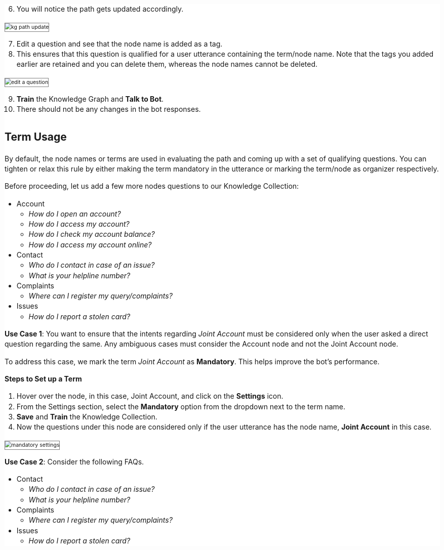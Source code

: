 6. You will notice the path gets updated accordingly.
<img src="../images/kg-path-update.png" alt="kg path update" title="kg path update" style="border: 1px solid gray; zoom:75%;">

7. Edit a question and see that the node name is added as a tag.
8. This ensures that this question is qualified for a user utterance containing the term/node name. Note that the tags you added earlier are retained and you can delete them, whereas the node names cannot be deleted.
<img src="../images/edit-a-question.png" alt="edit a question" title="edit a question" style="border: 1px solid gray; zoom:75%;">

9. **Train** the Knowledge Graph and **Talk to Bot**.
10. There should not be any changes in the bot responses.

## Term Usage

By default, the node names or terms are used in evaluating the path and coming up with a set of qualifying questions. You can tighten or relax this rule by either making the term mandatory in the utterance or marking the term/node as organizer respectively.

Before proceeding, let us add a few more nodes questions to our Knowledge Collection:

* Account
    * _How do I open an account?_
    * _How do I access my account?_
    * _How do I check my account balance?_
    * _How do I access my account online?_
* Contact
    * _Who do I contact in case of an issue?_
    * _What is your helpline number?_
* Complaints
    * _Where can I register my query/complaints?_
* Issues
    * _How do I report a stolen card?_

**Use Case 1**: You want to ensure that the intents regarding _Joint Account_ must be considered only when the user asked a direct question regarding the same. Any ambiguous cases must consider the Account node and not the Joint Account node.

To address this case, we mark the term _Joint Account_ as **Mandatory**. This helps improve the bot’s performance.

**Steps to Set up a Term**

1. Hover over the node, in this case, Joint Account, and click on the **Settings** icon.
2. From the Settings section, select the **Mandatory** option from the dropdown next to the term name.
3. **Save** and **Train** the Knowledge Collection.
4. Now the questions under this node are considered only if the user utterance has the node name, **Joint Account** in this case.
<img src="../images/mandatory-settings.png" alt="mandatory settings" title="mandatory settngs" style="border: 1px solid gray; zoom:75%;">

**Use Case 2**: Consider the following FAQs.

* Contact
    * _Who do I contact in case of an issue?_
    * _What is your helpline number?_
* Complaints
    * _Where can I register my query/complaints?_
* Issues
    * _How do I report a stolen card?_
